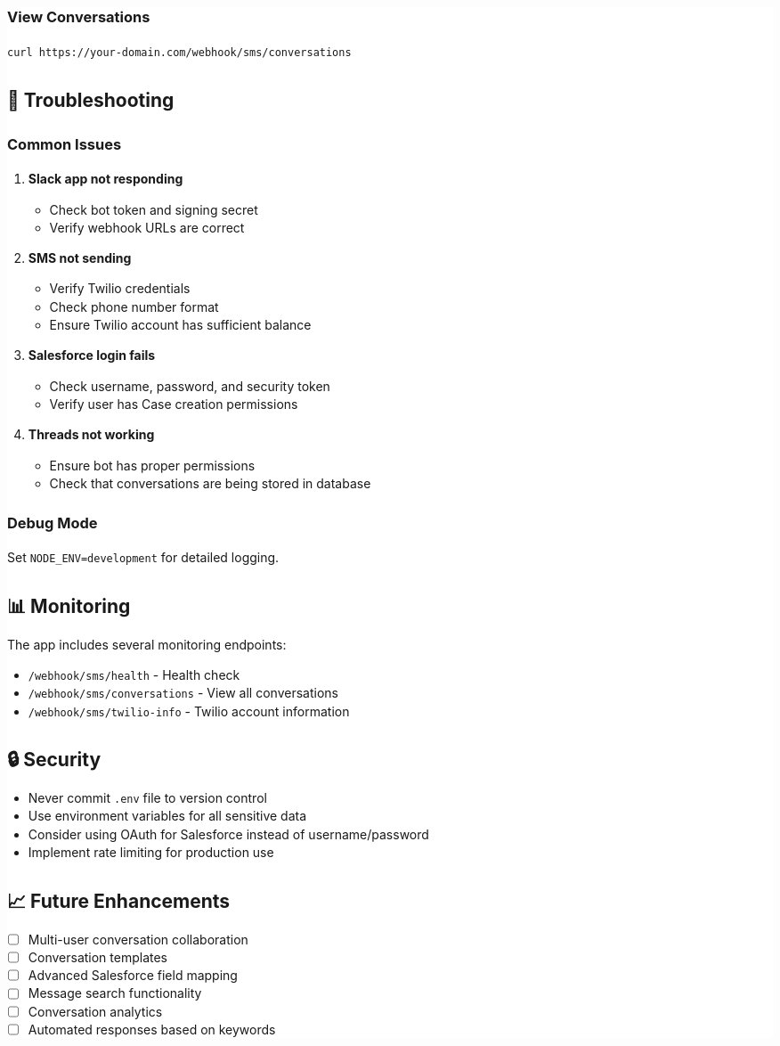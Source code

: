 ### **View Conversations**
```bash
curl https://your-domain.com/webhook/sms/conversations
```

## 🐛 **Troubleshooting**

### **Common Issues**

1. **Slack app not responding**
   - Check bot token and signing secret
   - Verify webhook URLs are correct

2. **SMS not sending**
   - Verify Twilio credentials
   - Check phone number format
   - Ensure Twilio account has sufficient balance

3. **Salesforce login fails**
   - Check username, password, and security token
   - Verify user has Case creation permissions

4. **Threads not working**
   - Ensure bot has proper permissions
   - Check that conversations are being stored in database

### **Debug Mode**

Set `NODE_ENV=development` for detailed logging.

## 📊 **Monitoring**

The app includes several monitoring endpoints:

- `/webhook/sms/health` - Health check
- `/webhook/sms/conversations` - View all conversations
- `/webhook/sms/twilio-info` - Twilio account information

## 🔒 **Security**

- Never commit `.env` file to version control
- Use environment variables for all sensitive data
- Consider using OAuth for Salesforce instead of username/password
- Implement rate limiting for production use

## 📈 **Future Enhancements**

- [ ] Multi-user conversation collaboration
- [ ] Conversation templates
- [ ] Advanced Salesforce field mapping
- [ ] Message search functionality
- [ ] Conversation analytics
- [ ] Automated responses based on keywords
